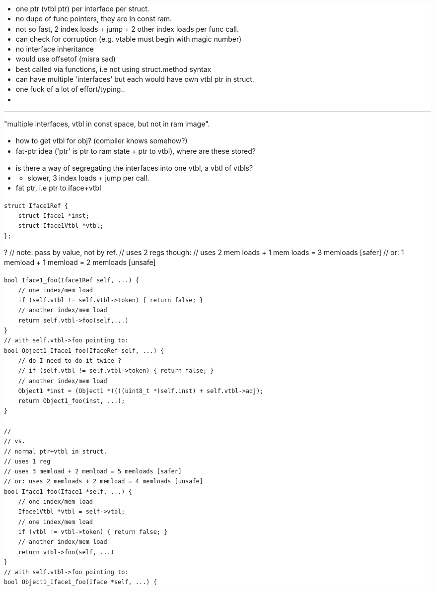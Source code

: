  - one ptr (vtbl ptr) per interface per struct.
 - no dupe of func pointers, they are in const ram.
 - not so fast, 2 index loads + jump + 2 other index loads per func call.
 - can check for corruption (e.g. vtable must begin with magic number)
 - no interface inheritance
 - would use offsetof (misra sad)
 - best called via functions, i.e not using struct.method syntax
 - can have multiple 'interfaces' but each would have own vtbl ptr in struct.
 - one fuck of a lot of effort/typing..
 -

----------------

"multiple interfaces, vtbl in const space, but not in ram image".

- how to get vtbl for obj? (compiler knows somehow?)
- fat-ptr idea ('ptr' is ptr to ram state + ptr to vtbl), where are these stored?


* is there a way of segregating the interfaces into one vtbl, a vbtl of vtbls?
* - slower, 3 index loads + jump per call.
* fat ptr, i.e ptr to iface+vtbl

```
struct Iface1Ref {
    struct Iface1 *inst;
    struct Iface1Vtbl *vtbl;
};
```
?
// note: pass by value, not by ref.
// uses 2 regs though:
// uses 2 mem loads + 1 mem loads = 3 memloads [safer]
// or: 1 memload + 1 memload = 2 memloads [unsafe]

```
bool Iface1_foo(Iface1Ref self, ...) {
    // one index/mem load
    if (self.vtbl != self.vtbl->token) { return false; }
    // another index/mem load
    return self.vtbl->foo(self,...)
}
// with self.vtbl->foo pointing to:
bool Object1_Iface1_foo(IfaceRef self, ...) {
    // do I need to do it twice ?
    // if (self.vtbl != self.vtbl->token) { return false; }
    // another index/mem load
    Object1 *inst = (Object1 *)(((uint8_t *)self.inst) + self.vtbl->adj);
    return Object1_foo(inst, ...);
}

//
// vs.
// normal ptr+vtbl in struct.
// uses 1 reg
// uses 3 memload + 2 memload = 5 memloads [safer]
// or: uses 2 memloads + 2 memload = 4 memloads [unsafe]
bool Iface1_foo(Iface1 *self, ...) {
    // one index/mem load
    Iface1Vtbl *vtbl = self->vtbl;
    // one index/mem load
    if (vtbl != vtbl->token) { return false; }
    // another index/mem load
    return vtbl->foo(self, ...)
}
// with self.vtbl->foo pointing to:
bool Object1_Iface1_foo(Iface *self, ...) {
```